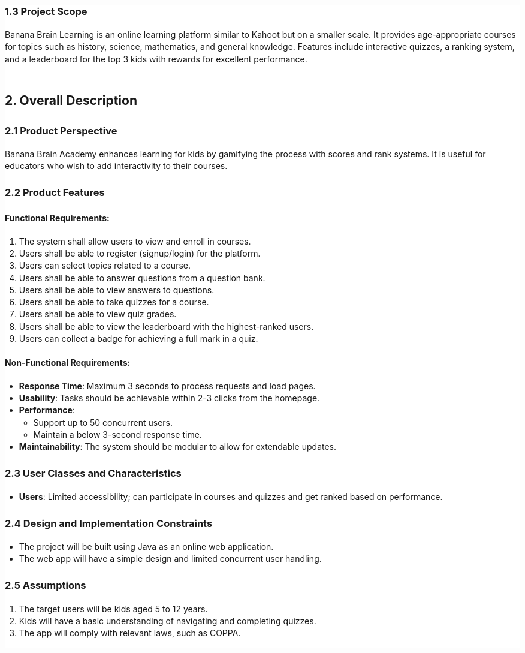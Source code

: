 ### 1.3 Project Scope
Banana Brain Learning is an online learning platform similar to Kahoot but on a smaller scale. It provides age-appropriate courses for topics such as history, science, mathematics, and general knowledge. Features include interactive quizzes, a ranking system, and a leaderboard for the top 3 kids with rewards for excellent performance.

---

## 2. Overall Description

### 2.1 Product Perspective
Banana Brain Academy enhances learning for kids by gamifying the process with scores and rank systems. It is useful for educators who wish to add interactivity to their courses.

### 2.2 Product Features

#### Functional Requirements:
1. The system shall allow users to view and enroll in courses.
2. Users shall be able to register (signup/login) for the platform.
3. Users can select topics related to a course.
4. Users shall be able to answer questions from a question bank.
5. Users shall be able to view answers to questions.
6. Users shall be able to take quizzes for a course.
7. Users shall be able to view quiz grades.
8. Users shall be able to view the leaderboard with the highest-ranked users.
9. Users can collect a badge for achieving a full mark in a quiz.

#### Non-Functional Requirements:
- **Response Time**: Maximum 3 seconds to process requests and load pages.
- **Usability**: Tasks should be achievable within 2-3 clicks from the homepage.
- **Performance**:
    - Support up to 50 concurrent users.
    - Maintain a below 3-second response time.
- **Maintainability**: The system should be modular to allow for extendable updates.

### 2.3 User Classes and Characteristics
- **Users**: Limited accessibility; can participate in courses and quizzes and get ranked based on performance.

### 2.4 Design and Implementation Constraints
- The project will be built using Java as an online web application.
- The web app will have a simple design and limited concurrent user handling.

### 2.5 Assumptions
1. The target users will be kids aged 5 to 12 years.
2. Kids will have a basic understanding of navigating and completing quizzes.
3. The app will comply with relevant laws, such as COPPA.

---
